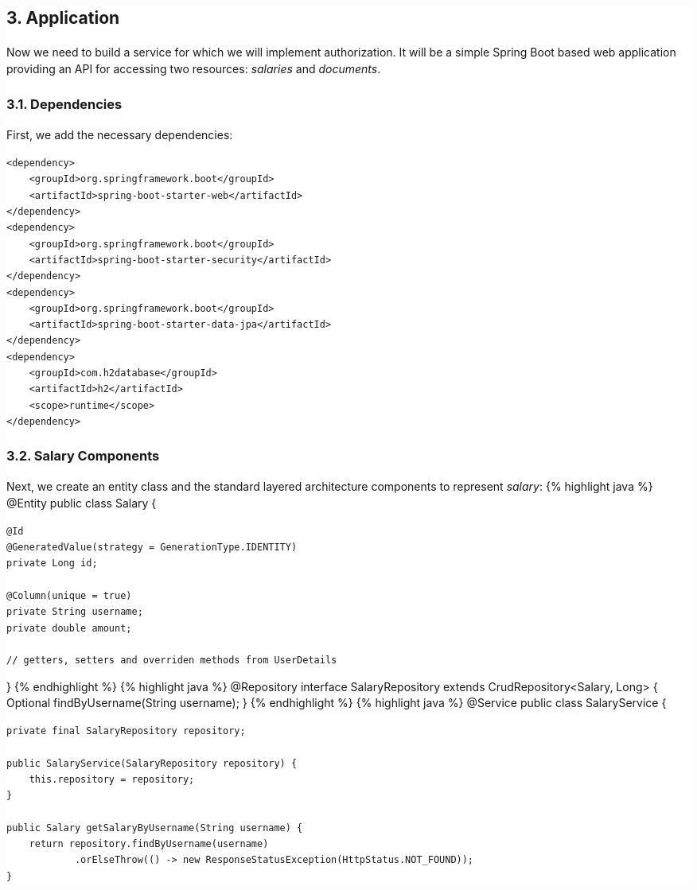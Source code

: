 
## 3. Application
Now we need to build a service for which we will implement authorization. 
It will be a simple Spring Boot based web application providing an API for accessing two resources: _salaries_ and _documents_.

### 3.1. Dependencies
First, we add the necessary dependencies:
```
<dependency>
    <groupId>org.springframework.boot</groupId>
    <artifactId>spring-boot-starter-web</artifactId>
</dependency>
<dependency>
    <groupId>org.springframework.boot</groupId>
    <artifactId>spring-boot-starter-security</artifactId>
</dependency>
<dependency>
    <groupId>org.springframework.boot</groupId>
    <artifactId>spring-boot-starter-data-jpa</artifactId>
</dependency>
<dependency>
    <groupId>com.h2database</groupId>
    <artifactId>h2</artifactId>
    <scope>runtime</scope>
</dependency>
```
### 3.2. Salary Components
Next, we create an entity class and the standard layered architecture components to represent _salary_:
{% highlight java %}
@Entity
public class Salary {

    @Id
    @GeneratedValue(strategy = GenerationType.IDENTITY)
    private Long id;

    @Column(unique = true)
    private String username;
    private double amount;

    // getters, setters and overriden methods from UserDetails
}
{% endhighlight %}
{% highlight java %}
@Repository
interface SalaryRepository extends CrudRepository<Salary, Long> {
    Optional<Salary> findByUsername(String username);
}
{% endhighlight %}
{% highlight java %}
@Service
public class SalaryService {

    private final SalaryRepository repository;

    public SalaryService(SalaryRepository repository) {
        this.repository = repository;
    }

    public Salary getSalaryByUsername(String username) {
        return repository.findByUsername(username)
                .orElseThrow(() -> new ResponseStatusException(HttpStatus.NOT_FOUND));
    }